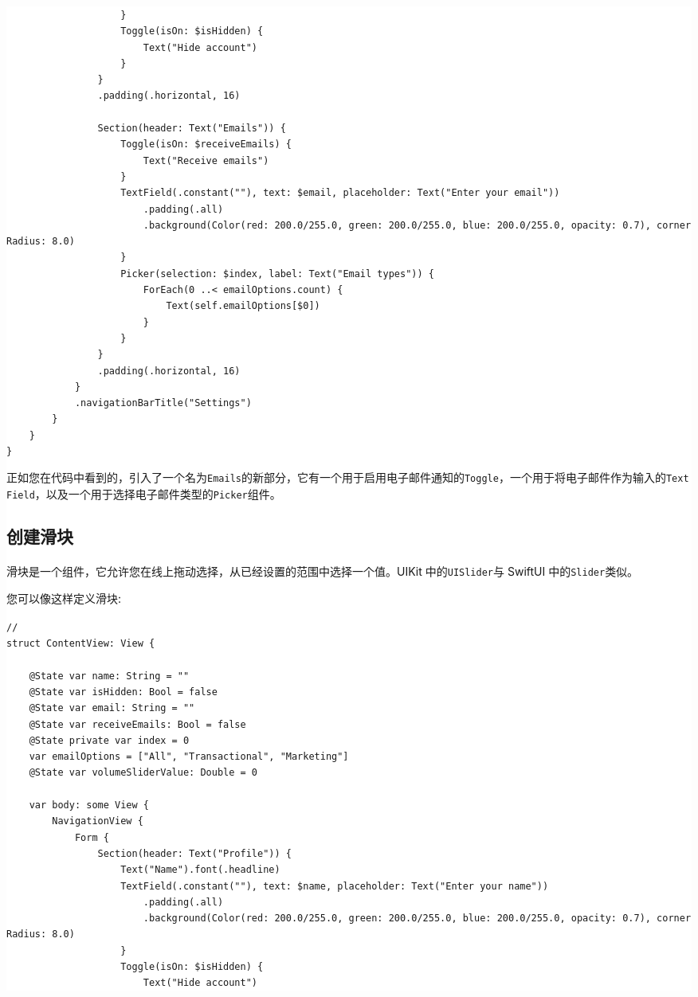 ```
                    }
                    Toggle(isOn: $isHidden) {
                        Text("Hide account")
                    }
                }
                .padding(.horizontal, 16)

                Section(header: Text("Emails")) {
                    Toggle(isOn: $receiveEmails) {
                        Text("Receive emails")
                    }
                    TextField(.constant(""), text: $email, placeholder: Text("Enter your email"))
                        .padding(.all)
                        .background(Color(red: 200.0/255.0, green: 200.0/255.0, blue: 200.0/255.0, opacity: 0.7), cornerRadius: 8.0)
                    }
                    Picker(selection: $index, label: Text("Email types")) {
                        ForEach(0 ..< emailOptions.count) {
                            Text(self.emailOptions[$0])
                        }
                    }
                }
                .padding(.horizontal, 16)
            }
            .navigationBarTitle("Settings")
        }
    }
}

```

正如您在代码中看到的，引入了一个名为`Emails`的新部分，它有一个用于启用电子邮件通知的`Toggle`，一个用于将电子邮件作为输入的`TextField`，以及一个用于选择电子邮件类型的`Picker`组件。

## 创建滑块

滑块是一个组件，它允许您在线上拖动选择，从已经设置的范围中选择一个值。UIKit 中的`UISlider`与 SwiftUI 中的`Slider`类似。

您可以像这样定义滑块:

```
//
struct ContentView: View {

    @State var name: String = ""
    @State var isHidden: Bool = false
    @State var email: String = ""
    @State var receiveEmails: Bool = false
    @State private var index = 0
    var emailOptions = ["All", "Transactional", "Marketing"]
    @State var volumeSliderValue: Double = 0

    var body: some View {
        NavigationView {
            Form {
                Section(header: Text("Profile")) {
                    Text("Name").font(.headline)
                    TextField(.constant(""), text: $name, placeholder: Text("Enter your name"))
                        .padding(.all)
                        .background(Color(red: 200.0/255.0, green: 200.0/255.0, blue: 200.0/255.0, opacity: 0.7), cornerRadius: 8.0)
                    }
                    Toggle(isOn: $isHidden) {
                        Text("Hide account")
```